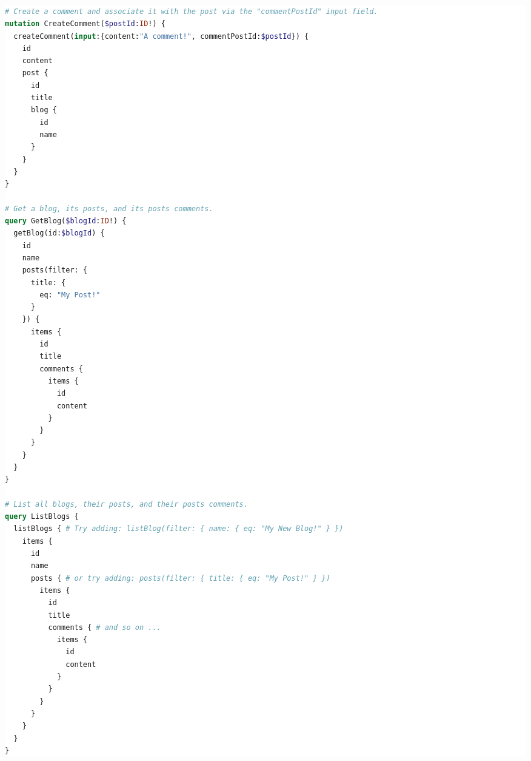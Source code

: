 ```graphql
# Create a comment and associate it with the post via the "commentPostId" input field.
mutation CreateComment($postId:ID!) {
  createComment(input:{content:"A comment!", commentPostId:$postId}) {
    id
    content
    post {
      id
      title
      blog {
        id
        name
      }
    }
  }
}

# Get a blog, its posts, and its posts comments.
query GetBlog($blogId:ID!) {
  getBlog(id:$blogId) {
    id
    name
    posts(filter: {
      title: {
        eq: "My Post!"
      }
    }) {
      items {
        id
        title
        comments {
          items {
            id
            content
          }
        }
      }
    }
  }
}

# List all blogs, their posts, and their posts comments.
query ListBlogs {
  listBlogs { # Try adding: listBlog(filter: { name: { eq: "My New Blog!" } })
    items {
      id
      name
      posts { # or try adding: posts(filter: { title: { eq: "My Post!" } })
        items {
          id
          title
          comments { # and so on ...
            items {
              id
              content
            }
          }
        }
      }
    }
  }
}
```
